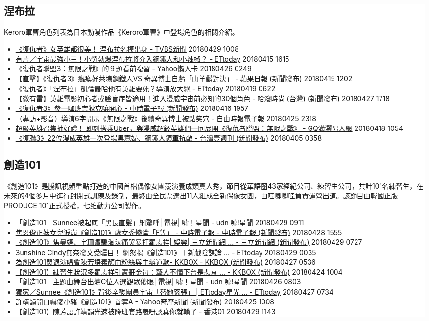 ## 涅布拉

Keroro軍曹角色列表為日本動漫作品《Keroro軍曹》中登場角色的相關介紹。
- [《復仇者》女英雄都很美！ 涅布拉名模出身 - TVBS新聞](https://news.tvbs.com.tw/entertainment/910645 "《復仇者》女英雄都很美！ 涅布拉名模出身 - TVBS新聞") 20180429 1008
- [有片／宇宙最強小三！小勞勃爆涅布拉將介入鋼鐵人和小辣椒？ - ETtoday](https://star.ettoday.net/news/1150911 "有片／宇宙最強小三！小勞勃爆涅布拉將介入鋼鐵人和小辣椒？ - ETtoday") 20180415 1615
- [《復仇者聯盟3：無限之戰》的９題看前複習 - Yahoo懶人卡](https://tw.youcard.yahoo.com/cardstack/370a41c0-4876-11e8-ad8f-9d540c3c426f/%E3%80%8A%E5%BE%A9%E4%BB%87%E8%80%85%E8%81%AF%E7%9B%9F3%EF%BC%9A%E7%84%A1%E9%99%90%E4%B9%8B%E6%88%B0%E3%80%8B%E7%9A%84%EF%BC%99%E9%A1%8C%E7%9C%8B%E5%89%8D%E8%A4%87%E7%BF%92 "《復仇者聯盟3：無限之戰》的９題看前複習 - Yahoo懶人卡") 20180426 0249
- [【直擊】《復仇者3》癱瘓好萊塢鋼鐵人VS.奇異博士自虧「山羊鬍對決」 - 蘋果日報 (新聞發布)](https://tw.appledaily.com/new/realtime/20180415/1334822/ "【直擊】《復仇者3》癱瘓好萊塢鋼鐵人VS.奇異博士自虧「山羊鬍對決」 - 蘋果日報 (新聞發布)") 20180415 1202
- [《復仇者》「涅布拉」凱倫最哈他有英雄要死？導演放大絕 - ETtoday](https://star.ettoday.net/media/13/79225 "《復仇者》「涅布拉」凱倫最哈他有英雄要死？導演放大絕 - ETtoday") 20180419 0622
- [【微有雷】英雄電影初心者或臉盲症皆適用！進入漫威宇宙前必知的30個角色 - 哈潑時尚 (台灣) (新聞發布)](https://www.harpersbazaar.com/tw/culture/filmandmusic/g19714412/avengers-infinity-war-actors/ "【微有雷】英雄電影初心者或臉盲症皆適用！進入漫威宇宙前必知的30個角色 - 哈潑時尚 (台灣) (新聞發布)") 20180427 1718
- [《復仇者3》參一咖班奈狄克嚷開心 - 中時電子報 (新聞發布)](http://www.chinatimes.com/newspapers/20180417000770-260112 "《復仇者3》參一咖班奈狄克嚷開心 - 中時電子報 (新聞發布)") 20180416 1957
- [（專訪+影音）導演6字開示《無限之戰》後續奇異博士被點笑穴 - 自由時報電子報](http://ent.ltn.com.tw/news/breakingnews/2406911 "（專訪+影音）導演6字開示《無限之戰》後續奇異博士被點笑穴 - 自由時報電子報") 20180425 2318
- [超級英雄召集抽好禮！ 即刻搭乘Uber，與漫威超級英雄們一同展開《復仇者聯盟：無限之戰》 - GQ瀟灑男人網](https://www.gq.com.tw/fashion/fashion-news/content-35862.html "超級英雄召集抽好禮！ 即刻搭乘Uber，與漫威超級英雄們一同展開《復仇者聯盟：無限之戰》 - GQ瀟灑男人網") 20180418 1054
- [《復聯3》22位漫威英雄一次登場黑寡婦、鋼鐵人領軍抗敵 - 台灣壹週刊 (新聞發布)](http://www.nextmag.com.tw/realtimenews/news/395326 "《復聯3》22位漫威英雄一次登場黑寡婦、鋼鐵人領軍抗敵 - 台灣壹週刊 (新聞發布)") 20180405 0358

## 創造101

《創造101》是騰訊視頻重點打造的中國首檔偶像女團競演養成類真人秀，節目從華語圈43家經紀公司、練習生公司，共計101名練習生，在未來的4個多月中進行封閉式訓練及錄制，最終由全民票選出11人組成全新偶像女團，由哇唧唧哇負責運營出道。該節目由韓國正版PRODUCE 101正式授權，七维動力公司製作。
- [「創造101」Sunnee被起底「黑長直髮」網驚呼| 電視| 噓！星聞 - udn 噓!星聞](https://stars.udn.com/star/story/10091/3114218 "「創造101」Sunnee被起底「黑長直髮」網驚呼| 電視| 噓！星聞 - udn 噓!星聞") 20180429 0911
- [焦恩俊正妹女兒淚崩《創造101》處女秀慘淪「F等」 - 中時電子報 - 中時電子報 (新聞發布)](http://www.chinatimes.com/realtimenews/20180428003029-260404 "焦恩俊正妹女兒淚崩《創造101》處女秀慘淪「F等」 - 中時電子報 - 中時電子報 (新聞發布)") 20180428 1555
- [《創造101》焦曼婷、宇珊遭騙淘汰痛哭暴打羅志祥| 娛樂| 三立新聞網 ... - 三立新聞網 (新聞發布)](http://www.setn.com/News.aspx?NewsID=374004 "《創造101》焦曼婷、宇珊遭騙淘汰痛哭暴打羅志祥| 娛樂| 三立新聞網 ... - 三立新聞網 (新聞發布)") 20180429 0727
- [3unshine Cindy無奈發文受矚目！ 網怒揭《創造101》＋新戲陰謀論 ... - ETtoday](https://star.ettoday.net/news/1159616 "3unshine Cindy無奈發文受矚目！ 網怒揭《創造101》＋新戲陰謀論 ... - ETtoday") 20180429 0035
- [為創造101閃退演唱會陳芳語素顏向粉絲與主辦道歉- KKBOX - KKBOX (新聞發布)](https://www.kkbox.com/tw/tc/column/showbiz-0-5859-1.html "為創造101閃退演唱會陳芳語素顏向粉絲與主辦道歉- KKBOX - KKBOX (新聞發布)") 20180427 0536
- [【創造101】練習生狀況多羅志祥引憲哥金句：藝人不懂下台是悲哀 ... - KKBOX (新聞發布)](https://www.kkbox.com/tw/tc/column/showbiz-0-5834-1.html "【創造101】練習生狀況多羅志祥引憲哥金句：藝人不懂下台是悲哀 ... - KKBOX (新聞發布)") 20180424 1004
- [「創造101」主題曲舞台出爐C位人選觀眾傻眼| 電視| 噓！星聞 - udn 噓!星聞](https://stars.udn.com/star/story/10091/3109078 "「創造101」主題曲舞台出爐C位人選觀眾傻眼| 電視| 噓！星聞 - udn 噓!星聞") 20180426 0803
- [獨家／Sunnee《創造101》背後辛酸團員宇宙「替她緊張」 | ETtoday星光 ... - ETtoday](https://star.ettoday.net/news/1158767 "獨家／Sunnee《創造101》背後辛酸團員宇宙「替她緊張」 | ETtoday星光 ... - ETtoday") 20180427 0734
- [許靖韻開口嚇傻小豬《創造101》首奪A - Yahoo奇摩新聞 (新聞發布)](https://tw.news.yahoo.com/%E8%A8%B1%E9%9D%96%E9%9F%BB%E9%96%8B%E5%8F%A3%E5%9A%87%E5%82%BB%E5%B0%8F%E8%B1%AC-%E5%89%B5%E9%80%A0101-%E9%A6%96%E5%A5%AAa-094322859.html "許靖韻開口嚇傻小豬《創造101》首奪A - Yahoo奇摩新聞 (新聞發布)") 20180425 1008
- [【創造101】陳芳語許靖韻光速被降班套路嘅嘢認真你就輸了 - 香港01](https://www.hk01.com/%E9%9F%B3%E6%A8%82/183315/%E5%89%B5%E9%80%A0101-%E9%99%B3%E8%8A%B3%E8%AA%9E%E8%A8%B1%E9%9D%96%E9%9F%BB%E5%85%89%E9%80%9F%E8%A2%AB%E9%99%8D%E7%8F%AD-%E5%A5%97%E8%B7%AF%E5%98%85%E5%98%A2%E8%AA%8D%E7%9C%9F%E4%BD%A0%E5%B0%B1%E8%BC%B8%E4%BA%86 "【創造101】陳芳語許靖韻光速被降班套路嘅嘢認真你就輸了 - 香港01") 20180429 1143

